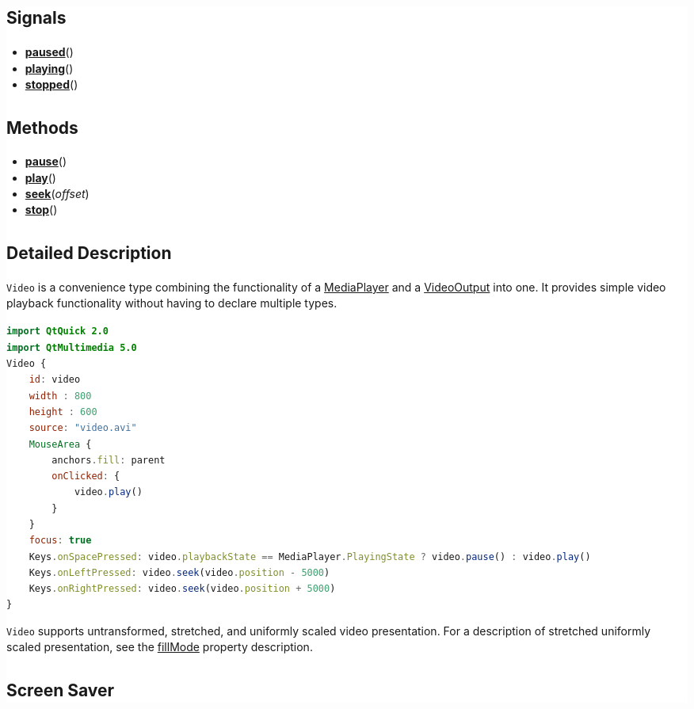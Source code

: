 <span id="signals"></span>
Signals
-------

-   ****[paused](index.html#paused-signal)****()
-   ****[playing](index.html#playing-signal)****()
-   ****[stopped](index.html#stopped-signal)****()

<span id="methods"></span>
Methods
-------

-   ****[pause](index.html#pause-method)****()
-   ****[play](index.html#play-method)****()
-   ****[seek](index.html#seek-method)****(*offset*)
-   ****[stop](index.html#stop-method)****()

<span id="details"></span>
Detailed Description
--------------------

`Video` is a convenience type combining the functionality of a [MediaPlayer](../QtMultimedia.MediaPlayer/index.html) and a [VideoOutput](../QtMultimedia.VideoOutput/index.html) into one. It provides simple video playback functionality without having to declare multiple types.

``` qml
import QtQuick 2.0
import QtMultimedia 5.0
Video {
    id: video
    width : 800
    height : 600
    source: "video.avi"
    MouseArea {
        anchors.fill: parent
        onClicked: {
            video.play()
        }
    }
    focus: true
    Keys.onSpacePressed: video.playbackState == MediaPlayer.PlayingState ? video.pause() : video.play()
    Keys.onLeftPressed: video.seek(video.position - 5000)
    Keys.onRightPressed: video.seek(video.position + 5000)
}
```

`Video` supports untransformed, stretched, and uniformly scaled video presentation. For a description of stretched uniformly scaled presentation, see the [fillMode](index.html#fillMode-prop) property description.

<span id="screen-saver"></span>
Screen Saver
------------
